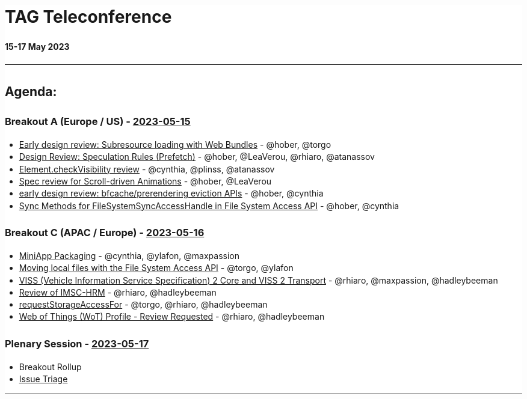 # TAG Teleconference
#### 15-17 May 2023

---

## Agenda:

### Breakout A (Europe / US) - [2023-05-15](https://www.timeanddate.com/worldclock/converter.html?iso=20230515T160000&p1=224&p2=43&p3=136&p4=195&p5=26&p6=33&p7=248&p8=235)

* [Early design review: Subresource loading with Web Bundles](https://github.com/w3ctag/design-reviews/issues/616) - @hober, @torgo
* [Design Review: Speculation Rules (Prefetch)](https://github.com/w3ctag/design-reviews/issues/721) - @hober, @LeaVerou, @rhiaro, @atanassov
* [Element.checkVisibility review](https://github.com/w3ctag/design-reviews/issues/734) - @cynthia, @plinss, @atanassov
* [Spec review for Scroll-driven Animations](https://github.com/w3ctag/design-reviews/issues/828) - @hober, @LeaVerou
* [early design review: bfcache/prerendering eviction APIs](https://github.com/w3ctag/design-reviews/issues/786) - @hober, @cynthia
* [Sync Methods for FileSystemSyncAccessHandle in File System Access API](https://github.com/w3ctag/design-reviews/issues/772) - @hober, @cynthia

### Breakout C (APAC / Europe) - [2023-05-16](https://www.timeanddate.com/worldclock/converter.html?iso=20230516T070000&p1=224&p2=43&p3=136&p4=195&p5=26&p6=33&p7=248&p8=235)

* [MiniApp Packaging](https://github.com/w3ctag/design-reviews/issues/762) - @cynthia, @ylafon, @maxpassion
* [Moving local files with the File System Access API](https://github.com/w3ctag/design-reviews/issues/805) - @torgo, @ylafon
* [VISS (Vehicle Information Service Specification) 2 Core and VISS 2 Transport](https://github.com/w3ctag/design-reviews/issues/768) - @rhiaro, @maxpassion, @hadleybeeman
* [Review of IMSC-HRM](https://github.com/w3ctag/design-reviews/issues/788) - @rhiaro, @hadleybeeman
* [requestStorageAccessFor](https://github.com/w3ctag/design-reviews/issues/808) - @torgo, @rhiaro, @hadleybeeman
* [Web of Things (WoT) Profile - Review Requested](https://github.com/w3ctag/design-reviews/issues/818) - @rhiaro, @hadleybeeman

### Plenary Session - [2023-05-17](https://www.timeanddate.com/worldclock/converter.html?iso=20230517T150000&p1=224&p2=43&p3=136&p4=195&p5=26&p6=33&p7=248&p8=235)

* Breakout Rollup
* [Issue Triage](https://github.com/w3ctag/design-reviews/issues?q=is%3Aissue+is%3Aopen+label%3A%22Progress%3A+untriaged%22)

-----
